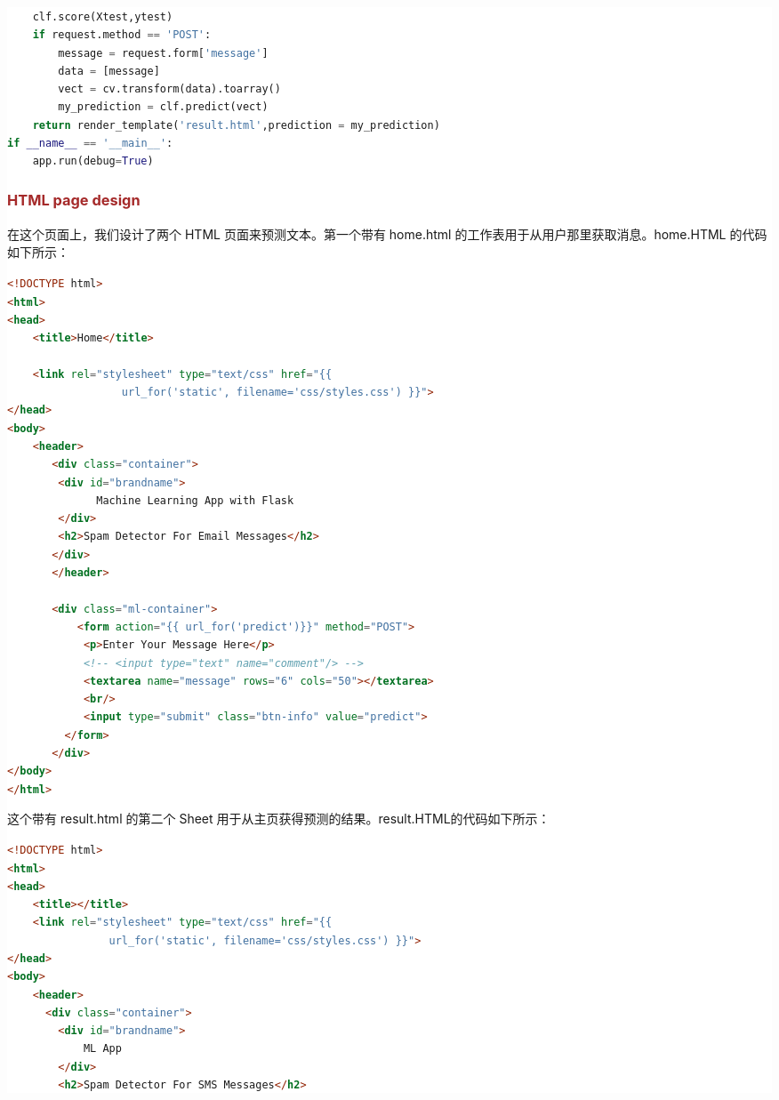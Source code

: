 ```python
    clf.score(Xtest,ytest)
    if request.method == 'POST':
        message = request.form['message']
        data = [message]
        vect = cv.transform(data).toarray()
        my_prediction = clf.predict(vect)
    return render_template('result.html',prediction = my_prediction)
if __name__ == '__main__':
    app.run(debug=True)
```



### <span style='color:brown'>HTML page design</span>

在这个页面上，我们设计了两个 HTML 页面来预测文本。第一个带有 home.html 的工作表用于从用户那里获取消息。home.HTML 的代码如下所示：

```html
<!DOCTYPE html>
<html>
<head>
    <title>Home</title>
    
    <link rel="stylesheet" type="text/css" href="{{
                  url_for('static', filename='css/styles.css') }}">
</head>
<body>
    <header>
       <div class="container">
        <div id="brandname">
              Machine Learning App with Flask
        </div>
        <h2>Spam Detector For Email Messages</h2>
       </div>
       </header>
       
       <div class="ml-container">
           <form action="{{ url_for('predict')}}" method="POST">
            <p>Enter Your Message Here</p>
            <!-- <input type="text" name="comment"/> -->
            <textarea name="message" rows="6" cols="50"></textarea>
            <br/>
            <input type="submit" class="btn-info" value="predict">
         </form>
       </div>
</body>
</html>
```

这个带有 result.html 的第二个 Sheet 用于从主页获得预测的结果。result.HTML的代码如下所示：

```html
<!DOCTYPE html>
<html>
<head>
    <title></title>
    <link rel="stylesheet" type="text/css" href="{{ 
                url_for('static', filename='css/styles.css') }}">
</head>
<body>
    <header>
      <div class="container">
        <div id="brandname">
            ML App
        </div>
        <h2>Spam Detector For SMS Messages</h2>
```